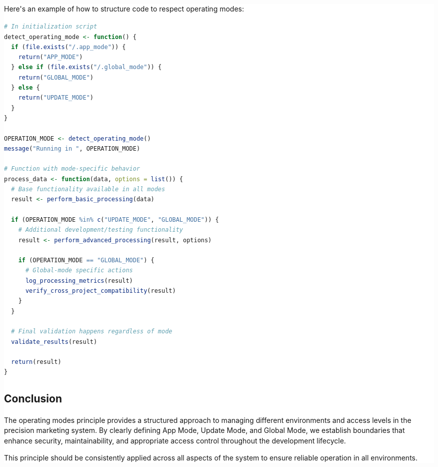 Here's an example of how to structure code to respect operating modes:

```r
# In initialization script
detect_operating_mode <- function() {
  if (file.exists("/.app_mode")) {
    return("APP_MODE")
  } else if (file.exists("/.global_mode")) {
    return("GLOBAL_MODE")
  } else {
    return("UPDATE_MODE")
  }
}

OPERATION_MODE <- detect_operating_mode()
message("Running in ", OPERATION_MODE)

# Function with mode-specific behavior
process_data <- function(data, options = list()) {
  # Base functionality available in all modes
  result <- perform_basic_processing(data)
  
  if (OPERATION_MODE %in% c("UPDATE_MODE", "GLOBAL_MODE")) {
    # Additional development/testing functionality
    result <- perform_advanced_processing(result, options)
    
    if (OPERATION_MODE == "GLOBAL_MODE") {
      # Global-mode specific actions
      log_processing_metrics(result)
      verify_cross_project_compatibility(result)
    }
  }
  
  # Final validation happens regardless of mode
  validate_results(result)
  
  return(result)
}
```

## Conclusion

The operating modes principle provides a structured approach to managing different environments and access levels in the precision marketing system. By clearly defining App Mode, Update Mode, and Global Mode, we establish boundaries that enhance security, maintainability, and appropriate access control throughout the development lifecycle.

This principle should be consistently applied across all aspects of the system to ensure reliable operation in all environments.